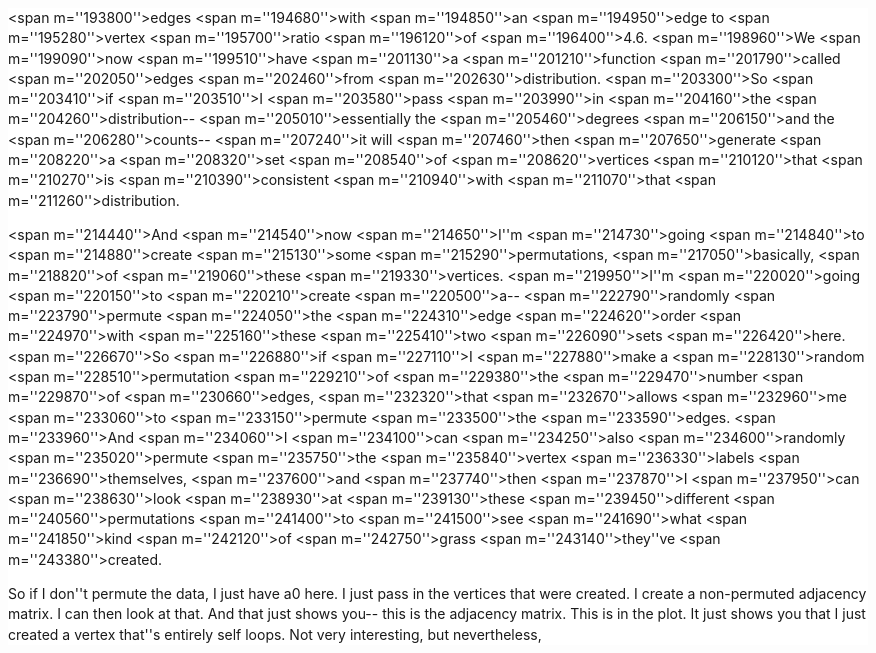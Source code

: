  <span m=''193800''>edges</span> <span m=''194680''>with</span> <span m=''194850''>an</span>
  <span m=''194950''>edge to</span> <span m=''195280''>vertex</span> <span m=''195700''>ratio</span>
  <span m=''196120''>of</span> <span m=''196400''>4.6.</span> <span m=''198960''>We</span>
  <span m=''199090''>now</span> <span m=''199510''>have</span> <span m=''201130''>a</span>
  <span m=''201210''>function</span> <span m=''201790''>called</span> <span m=''202050''>edges</span>
  <span m=''202460''>from</span> <span m=''202630''>distribution.</span> <span m=''203300''>So</span>
  <span m=''203410''>if</span> <span m=''203510''>I</span> <span m=''203580''>pass</span>
  <span m=''203990''>in</span> <span m=''204160''>the</span> <span m=''204260''>distribution--</span>
  <span m=''205010''>essentially the</span> <span m=''205460''>degrees</span> <span
  m=''206150''>and the</span> <span m=''206280''>counts--</span> <span m=''207240''>it
  will</span> <span m=''207460''>then</span> <span m=''207650''>generate</span> <span
  m=''208220''>a</span> <span m=''208320''>set</span> <span m=''208540''>of</span>
  <span m=''208620''>vertices</span> <span m=''210120''>that</span> <span m=''210270''>is</span>
  <span m=''210390''>consistent</span> <span m=''210940''>with</span> <span m=''211070''>that</span>
  <span m=''211260''>distribution.</span> </p><p><span m=''214440''>And</span> <span
  m=''214540''>now</span> <span m=''214650''>I''m</span> <span m=''214730''>going</span>
  <span m=''214840''>to</span> <span m=''214880''>create</span> <span m=''215130''>some</span>
  <span m=''215290''>permutations,</span> <span m=''217050''>basically,</span> <span
  m=''218820''>of</span> <span m=''219060''>these</span> <span m=''219330''>vertices.</span>
  <span m=''219950''>I''m</span> <span m=''220020''>going</span> <span m=''220150''>to</span>
  <span m=''220210''>create</span> <span m=''220500''>a--</span> <span m=''222790''>randomly</span>
  <span m=''223790''>permute</span> <span m=''224050''>the</span> <span m=''224310''>edge</span>
  <span m=''224620''>order</span> <span m=''224970''>with</span> <span m=''225160''>these</span>
  <span m=''225410''>two</span> <span m=''226090''>sets</span> <span m=''226420''>here.</span>
  <span m=''226670''>So</span> <span m=''226880''>if</span> <span m=''227110''>I</span>
  <span m=''227880''>make a</span> <span m=''228130''>random</span> <span m=''228510''>permutation</span>
  <span m=''229210''>of</span> <span m=''229380''>the</span> <span m=''229470''>number</span>
  <span m=''229870''>of</span> <span m=''230660''>edges,</span> <span m=''232320''>that</span>
  <span m=''232670''>allows</span> <span m=''232960''>me</span> <span m=''233060''>to</span>
  <span m=''233150''>permute</span> <span m=''233500''>the</span> <span m=''233590''>edges.</span>
  <span m=''233960''>And</span> <span m=''234060''>I</span> <span m=''234100''>can</span>
  <span m=''234250''>also</span> <span m=''234600''>randomly</span> <span m=''235020''>permute</span>
  <span m=''235750''>the</span> <span m=''235840''>vertex</span> <span m=''236330''>labels</span>
  <span m=''236690''>themselves,</span> <span m=''237600''>and</span> <span m=''237740''>then</span>
  <span m=''237870''>I</span> <span m=''237950''>can</span> <span m=''238630''>look</span>
  <span m=''238930''>at</span> <span m=''239130''>these</span> <span m=''239450''>different</span>
  <span m=''240560''>permutations</span> <span m=''241400''>to</span> <span m=''241500''>see</span>
  <span m=''241690''>what</span> <span m=''241850''>kind</span> <span m=''242120''>of</span>
  <span m=''242750''>grass</span> <span m=''243140''>they''ve</span> <span m=''243380''>created.</span>
  </p><p><span m=''244250''>So</span> <span m=''244380''>if I</span> <span m=''244470''>don''t</span>
  <span m=''245030''>permute</span> <span m=''245460''>the</span> <span m=''245550''>data,</span>
  <span m=''246400''>I</span> <span m=''246490''>just</span> <span m=''246700''>have</span>
  <span m=''246840''>a0</span> <span m=''247570''>here.</span> <span m=''248930''>I</span>
  <span m=''249020''>just</span> <span m=''249230''>pass</span> <span m=''249600''>in</span>
  <span m=''249690''>the</span> <span m=''249770''>vertices</span> <span m=''250070''>that</span>
  <span m=''250370''>were</span> <span m=''250570''>created.</span> <span m=''251530''>I</span>
  <span m=''251630''>create</span> <span m=''251970''>a</span> <span m=''252380''>non-permuted</span>
  <span m=''253270''>adjacency</span> <span m=''253810''>matrix.</span> <span m=''255720''>I</span>
  <span m=''255810''>can</span> <span m=''256000''>then</span> <span m=''256940''>look</span>
  <span m=''257120''>at</span> <span m=''257230''>that.</span> <span m=''261600''>And</span>
  <span m=''261750''>that</span> <span m=''261950''>just</span> <span m=''262120''>shows</span>
  <span m=''262350''>you--</span> <span m=''262560''>this is the</span> <span m=''262670''>adjacency</span>
  <span m=''263200''>matrix.</span> <span m=''263560''>This</span> <span m=''263730''>is
  in</span> <span m=''263850''>the</span> <span m=''263950''>plot.</span> <span m=''264320''>It
  just</span> <span m=''264490''>shows</span> <span m=''264730''>you</span> <span
  m=''264840''>that</span> <span m=''265250''>I</span> <span m=''265380''>just</span>
  <span m=''265560''>created</span> <span m=''265860''>a</span> <span m=''265890''>vertex</span>
  <span m=''266390''>that''s</span> <span m=''266570''>entirely</span> <span m=''267130''>self</span>
  <span m=''267460''>loops.</span> <span m=''268640''>Not</span> <span m=''268820''>very</span>
  <span m=''269060''>interesting,</span> <span m=''269540''>but</span> <span m=''269750''>nevertheless,</span>
